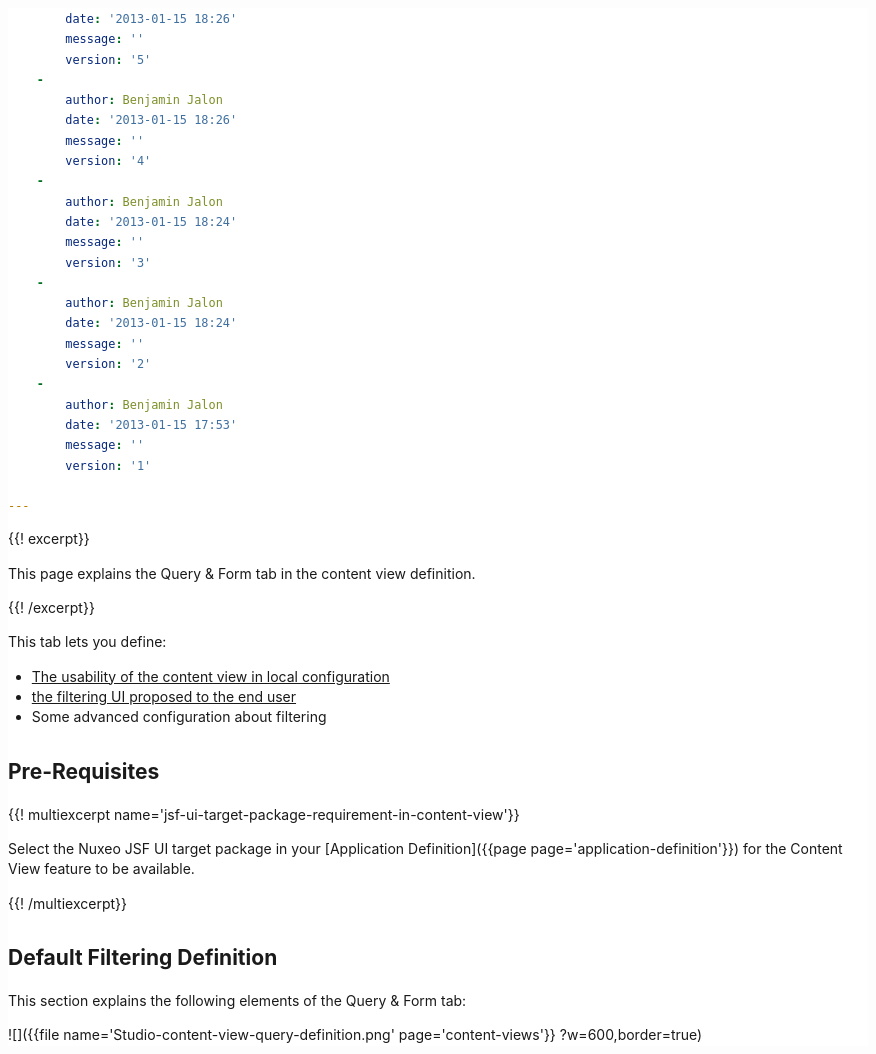 ```yaml
        date: '2013-01-15 18:26'
        message: ''
        version: '5'
    -
        author: Benjamin Jalon
        date: '2013-01-15 18:26'
        message: ''
        version: '4'
    -
        author: Benjamin Jalon
        date: '2013-01-15 18:24'
        message: ''
        version: '3'
    -
        author: Benjamin Jalon
        date: '2013-01-15 18:24'
        message: ''
        version: '2'
    -
        author: Benjamin Jalon
        date: '2013-01-15 17:53'
        message: ''
        version: '1'

---
```

{{! excerpt}}

This page explains the Query & Form tab in the content view definition.

{{! /excerpt}}

This tab lets you define:

*   [The usability of the content view in local configuration](#usability-in-local-configuration)
*   [the filtering UI proposed to the end user](#ui-filtering-definition)
*   Some advanced configuration about filtering

## Pre-Requisites

{{! multiexcerpt name='jsf-ui-target-package-requirement-in-content-view'}}

Select the Nuxeo JSF UI target package in your [Application Definition]({{page page='application-definition'}}) for the Content View feature to be available.

{{! /multiexcerpt}}

## Default Filtering Definition

This section explains the following elements of the Query & Form tab:

![]({{file name='Studio-content-view-query-definition.png' page='content-views'}} ?w=600,border=true)
